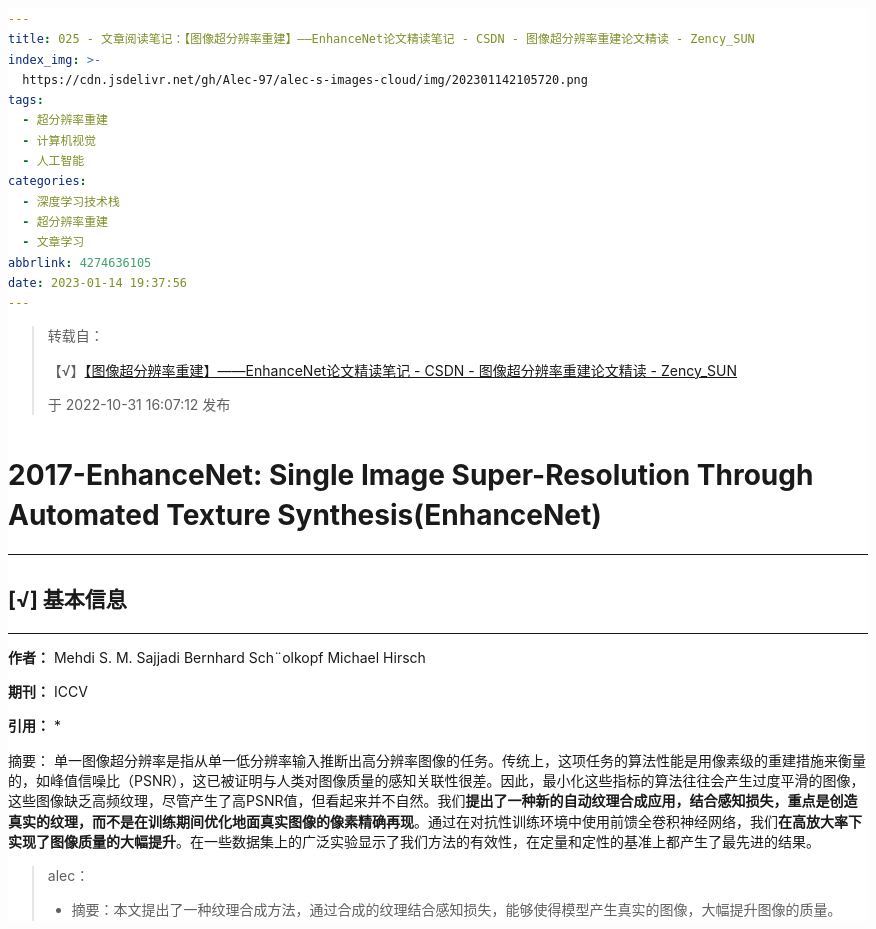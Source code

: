 ```yaml
---
title: 025 - 文章阅读笔记：【图像超分辨率重建】——EnhanceNet论文精读笔记 - CSDN - 图像超分辨率重建论文精读 - Zency_SUN
index_img: >-
  https://cdn.jsdelivr.net/gh/Alec-97/alec-s-images-cloud/img/202301142105720.png
tags:
  - 超分辨率重建
  - 计算机视觉
  - 人工智能
categories:
  - 深度学习技术栈
  - 超分辨率重建
  - 文章学习
abbrlink: 4274636105
date: 2023-01-14 19:37:56
---
```


> 转载自：
>
> 【√】[【图像超分辨率重建】——EnhanceNet论文精读笔记 - CSDN - 图像超分辨率重建论文精读 - Zency_SUN](https://blog.csdn.net/zency/article/details/127609980)
>
> 于 2022-10-31 16:07:12 发布

# 2017-EnhanceNet: Single Image Super-Resolution Through Automated Texture Synthesis(EnhanceNet)

---



## [√] 基本信息

---

**作者：** Mehdi S. M. Sajjadi Bernhard Sch¨olkopf Michael Hirsch

**期刊：** ICCV

**引用：** *

摘要： 单一图像超分辨率是指从单一低分辨率输入推断出高分辨率图像的任务。传统上，这项任务的算法性能是用像素级的重建措施来衡量的，如峰值信噪比（PSNR），这已被证明与人类对图像质量的感知关联性很差。因此，最小化这些指标的算法往往会产生过度平滑的图像，这些图像缺乏高频纹理，尽管产生了高PSNR值，但看起来并不自然。我们**提出了一种新的自动纹理合成应用，结合感知损失，重点是创造真实的纹理，而不是在训练期间优化地面真实图像的像素精确再现**。通过在对抗性训练环境中使用前馈全卷积神经网络，我们**在高放大率下实现了图像质量的大幅提升**。在一些数据集上的广泛实验显示了我们方法的有效性，在定量和定性的基准上都产生了最先进的结果。

> alec：
>
> - 摘要：本文提出了一种纹理合成方法，通过合成的纹理结合感知损失，能够使得模型产生真实的图像，大幅提升图像的质量。




